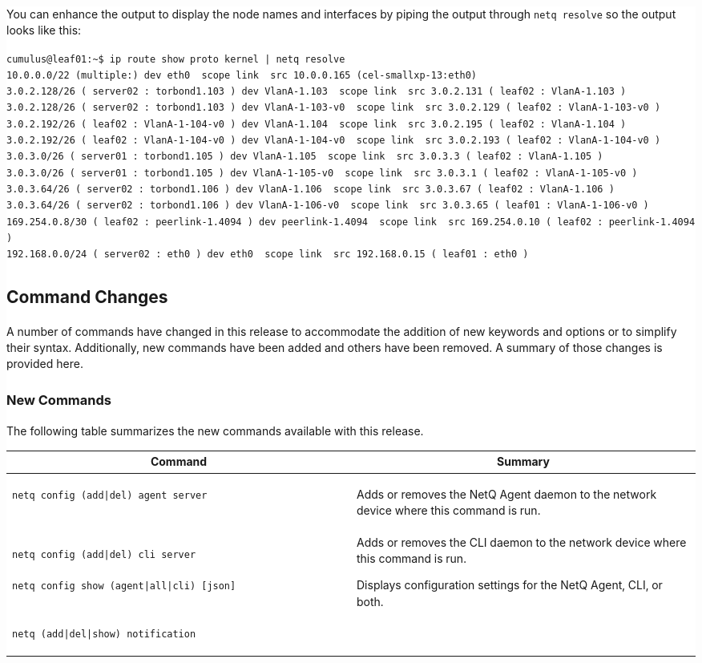 You can enhance the output to display the node names and interfaces by
piping the output through `netq resolve` so the output looks like this:

    cumulus@leaf01:~$ ip route show proto kernel | netq resolve
    10.0.0.0/22 (multiple:) dev eth0  scope link  src 10.0.0.165 (cel-smallxp-13:eth0) 
    3.0.2.128/26 ( server02 : torbond1.103 ) dev VlanA-1.103  scope link  src 3.0.2.131 ( leaf02 : VlanA-1.103 )  
    3.0.2.128/26 ( server02 : torbond1.103 ) dev VlanA-1-103-v0  scope link  src 3.0.2.129 ( leaf02 : VlanA-1-103-v0 )  
    3.0.2.192/26 ( leaf02 : VlanA-1-104-v0 ) dev VlanA-1.104  scope link  src 3.0.2.195 ( leaf02 : VlanA-1.104 )  
    3.0.2.192/26 ( leaf02 : VlanA-1-104-v0 ) dev VlanA-1-104-v0  scope link  src 3.0.2.193 ( leaf02 : VlanA-1-104-v0 )  
    3.0.3.0/26 ( server01 : torbond1.105 ) dev VlanA-1.105  scope link  src 3.0.3.3 ( leaf02 : VlanA-1.105 )  
    3.0.3.0/26 ( server01 : torbond1.105 ) dev VlanA-1-105-v0  scope link  src 3.0.3.1 ( leaf02 : VlanA-1-105-v0 )  
    3.0.3.64/26 ( server02 : torbond1.106 ) dev VlanA-1.106  scope link  src 3.0.3.67 ( leaf02 : VlanA-1.106 )  
    3.0.3.64/26 ( server02 : torbond1.106 ) dev VlanA-1-106-v0  scope link  src 3.0.3.65 ( leaf01 : VlanA-1-106-v0 )  
    169.254.0.8/30 ( leaf02 : peerlink-1.4094 ) dev peerlink-1.4094  scope link  src 169.254.0.10 ( leaf02 : peerlink-1.4094 )  
    192.168.0.0/24 ( server02 : eth0 ) dev eth0  scope link  src 192.168.0.15 ( leaf01 : eth0 )

## Command Changes

A number of commands have changed in this release to accommodate the
addition of new keywords and options or to simplify their syntax.
Additionally, new commands have been added and others have been removed.
A summary of those changes is provided here.

### New Commands

The following table summarizes the new commands available with this
release.

<table>
<colgroup>
<col style="width: 50%" />
<col style="width: 50%" />
</colgroup>
<thead>
<tr class="header">
<th>Command</th>
<th>Summary</th>
</tr>
</thead>
<tbody>
<tr class="odd">
<td><p><code>netq config (add|del) agent server </code></p></td>
<td><p>Adds or removes the NetQ Agent daemon to the network device where this command is run.</p></td>
</tr>
<tr class="even">
<td><p><code>netq config (add|del) cli server</code></p></td>
<td>Adds or removes the CLI daemon to the network device where this command is run.</td>
</tr>
<tr class="odd">
<td><code>netq config show (agent|all|cli) [json]</code></td>
<td>Displays configuration settings for the NetQ Agent, CLI, or both.</td>
</tr>
<tr class="even">
<td><p><code>netq (add|del|show) notification</code></p></td>